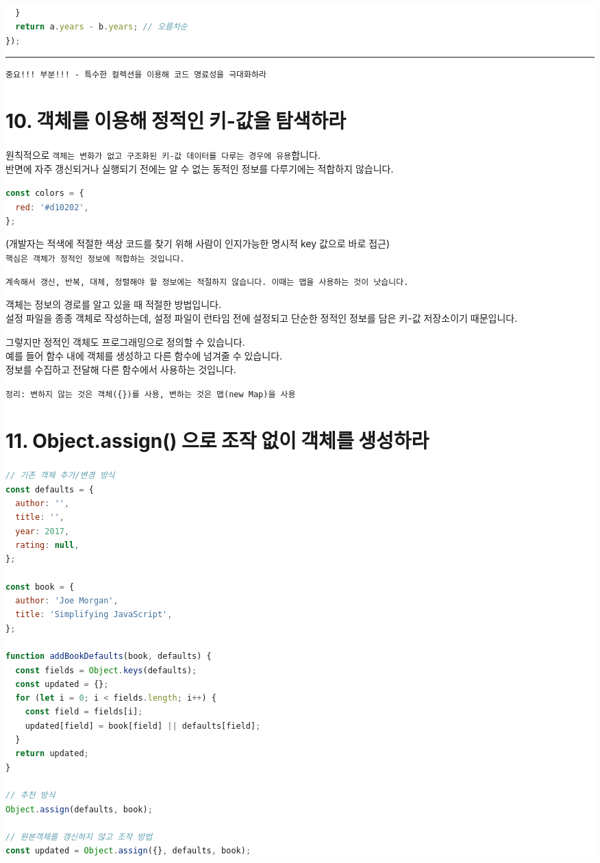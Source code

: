 ```javascript
  }
  return a.years - b.years; // 오름차순
});
```

---

`중요!!! 부분!!! - 특수한 컬렉션을 이용해 코드 명료성을 극대화하라`

# 10. 객체를 이용해 정적인 키-값을 탐색하라

원칙적으로 `객체는 변화가 없고 구조화된 키-값 데이터를 다루는 경우에 유용`합니다.  
반면에 자주 갱신되거나 실행되기 전에는 알 수 없는 동적인 정보를 다루기에는 적합하지 않습니다.

```javascript
const colors = {
  red: '#d10202',
};
```

(개발자는 적색에 적절한 색상 코드를 찾기 위해 사람이 인지가능한 명시적 key 값으로 바로 접근)  
`핵심은 객체가 정적인 정보에 적합하는 것입니다.`

`계속해서 갱신, 반복, 대체, 정렬해야 할 정보에는 적절하지 않습니다. 이때는 맵을 사용하는 것이 낫습니다.`

객체는 정보의 경로를 알고 있을 때 적절한 방법입니다.  
설정 파일을 종종 객체로 작성하는데, 설정 파일이 런타임 전에 설정되고 단순한 정적인 정보를 담은 키-값 저장소이기 때문입니다.

그렇지만 정적인 객체도 프로그래밍으로 정의할 수 있습니다.  
예를 들어 함수 내에 객체를 생성하고 다른 함수에 넘겨줄 수 있습니다.  
정보를 수집하고 전달해 다른 함수에서 사용하는 것입니다.

`정리: 변하지 않는 것은 객체({})를 사용, 변하는 것은 맵(new Map)을 사용`

# 11. Object.assign() 으로 조작 없이 객체를 생성하라

```javascript
// 기존 객체 추가/변경 방식
const defaults = {
  author: '',
  title: '',
  year: 2017,
  rating: null,
};

const book = {
  author: 'Joe Morgan',
  title: 'Simplifying JavaScript',
};

function addBookDefaults(book, defaults) {
  const fields = Object.keys(defaults);
  const updated = {};
  for (let i = 0; i < fields.length; i++) {
    const field = fields[i];
    updated[field] = book[field] || defaults[field];
  }
  return updated;
}

// 추천 방식
Object.assign(defaults, book);

// 원본객체를 갱신하지 않고 조작 방법
const updated = Object.assign({}, defaults, book);
```